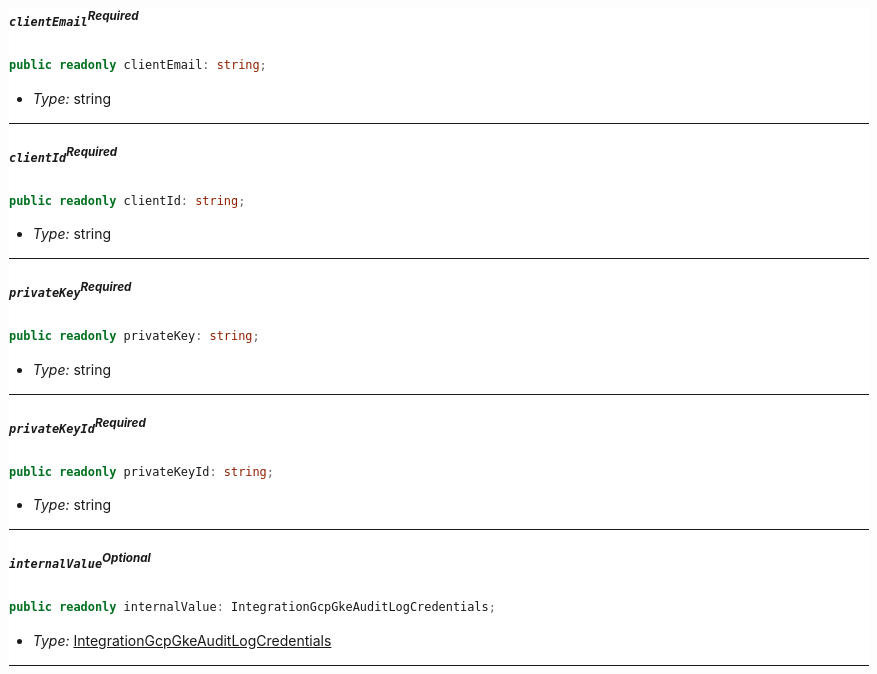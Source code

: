 ##### `clientEmail`<sup>Required</sup> <a name="clientEmail" id="rhizo-co-terraform-provider-lacework.integrationGcpGkeAuditLog.IntegrationGcpGkeAuditLogCredentialsOutputReference.property.clientEmail"></a>

```typescript
public readonly clientEmail: string;
```

- *Type:* string

---

##### `clientId`<sup>Required</sup> <a name="clientId" id="rhizo-co-terraform-provider-lacework.integrationGcpGkeAuditLog.IntegrationGcpGkeAuditLogCredentialsOutputReference.property.clientId"></a>

```typescript
public readonly clientId: string;
```

- *Type:* string

---

##### `privateKey`<sup>Required</sup> <a name="privateKey" id="rhizo-co-terraform-provider-lacework.integrationGcpGkeAuditLog.IntegrationGcpGkeAuditLogCredentialsOutputReference.property.privateKey"></a>

```typescript
public readonly privateKey: string;
```

- *Type:* string

---

##### `privateKeyId`<sup>Required</sup> <a name="privateKeyId" id="rhizo-co-terraform-provider-lacework.integrationGcpGkeAuditLog.IntegrationGcpGkeAuditLogCredentialsOutputReference.property.privateKeyId"></a>

```typescript
public readonly privateKeyId: string;
```

- *Type:* string

---

##### `internalValue`<sup>Optional</sup> <a name="internalValue" id="rhizo-co-terraform-provider-lacework.integrationGcpGkeAuditLog.IntegrationGcpGkeAuditLogCredentialsOutputReference.property.internalValue"></a>

```typescript
public readonly internalValue: IntegrationGcpGkeAuditLogCredentials;
```

- *Type:* <a href="#rhizo-co-terraform-provider-lacework.integrationGcpGkeAuditLog.IntegrationGcpGkeAuditLogCredentials">IntegrationGcpGkeAuditLogCredentials</a>

---



